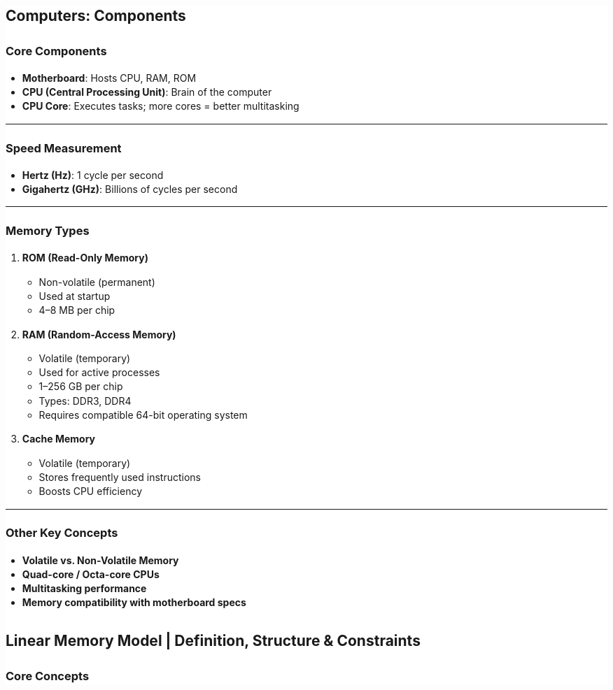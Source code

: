 ## Computers: Components

### **Core Components**

* **Motherboard**: Hosts CPU, RAM, ROM
* **CPU (Central Processing Unit)**: Brain of the computer
* **CPU Core**: Executes tasks; more cores = better multitasking

---

### **Speed Measurement**

* **Hertz (Hz)**: 1 cycle per second
* **Gigahertz (GHz)**: Billions of cycles per second

---

### **Memory Types**

1. **ROM (Read-Only Memory)**

   * Non-volatile (permanent)
   * Used at startup
   * 4–8 MB per chip

2. **RAM (Random-Access Memory)**

   * Volatile (temporary)
   * Used for active processes
   * 1–256 GB per chip
   * Types: DDR3, DDR4
   * Requires compatible 64-bit operating system

3. **Cache Memory**

   * Volatile (temporary)
   * Stores frequently used instructions
   * Boosts CPU efficiency

---

### **Other Key Concepts**

* **Volatile vs. Non-Volatile Memory**
* **Quad-core / Octa-core CPUs**
* **Multitasking performance**
* **Memory compatibility with motherboard specs**

## Linear Memory Model | Definition, Structure & Constraints

### **Core Concepts**
